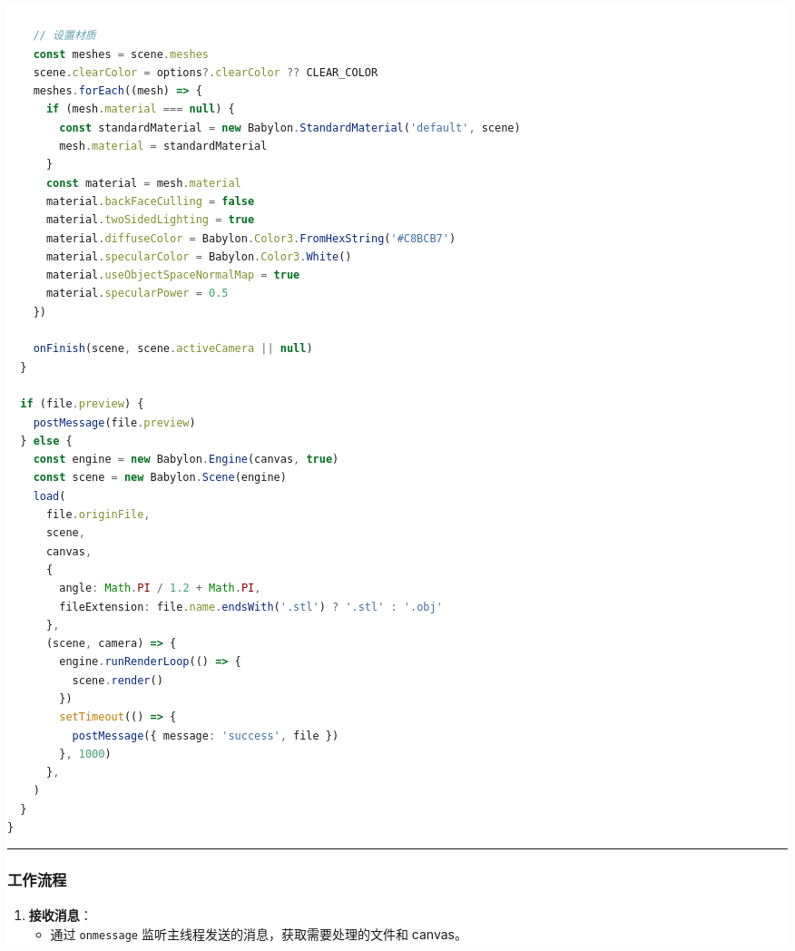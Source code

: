 ```typescript:d:\code\shixicode\src\templates\Upload\screenshot.worker.ts

    // 设置材质
    const meshes = scene.meshes
    scene.clearColor = options?.clearColor ?? CLEAR_COLOR
    meshes.forEach((mesh) => {
      if (mesh.material === null) {
        const standardMaterial = new Babylon.StandardMaterial('default', scene)
        mesh.material = standardMaterial
      }
      const material = mesh.material
      material.backFaceCulling = false
      material.twoSidedLighting = true
      material.diffuseColor = Babylon.Color3.FromHexString('#C8BCB7')
      material.specularColor = Babylon.Color3.White()
      material.useObjectSpaceNormalMap = true
      material.specularPower = 0.5
    })

    onFinish(scene, scene.activeCamera || null)
  }

  if (file.preview) {
    postMessage(file.preview)
  } else {
    const engine = new Babylon.Engine(canvas, true)
    const scene = new Babylon.Scene(engine)
    load(
      file.originFile,
      scene,
      canvas,
      {
        angle: Math.PI / 1.2 + Math.PI,
        fileExtension: file.name.endsWith('.stl') ? '.stl' : '.obj'
      },
      (scene, camera) => {
        engine.runRenderLoop(() => {
          scene.render()
        })
        setTimeout(() => {
          postMessage({ message: 'success', file })
        }, 1000)
      },
    )
  }
}
```

---

### **工作流程**
1. **接收消息**：
   - 通过 `onmessage` 监听主线程发送的消息，获取需要处理的文件和 canvas。
